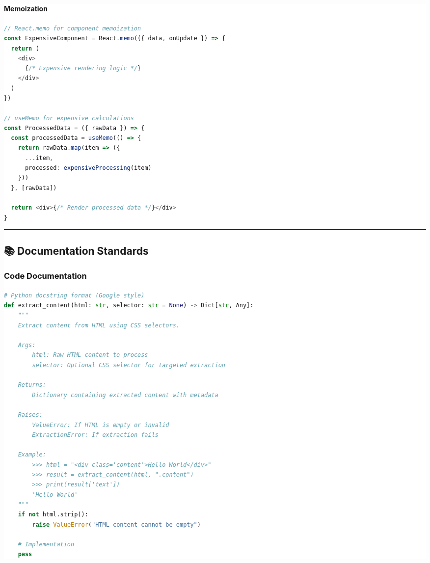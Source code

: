 #### **Memoization**
```typescript
// React.memo for component memoization
const ExpensiveComponent = React.memo(({ data, onUpdate }) => {
  return (
    <div>
      {/* Expensive rendering logic */}
    </div>
  )
})

// useMemo for expensive calculations
const ProcessedData = ({ rawData }) => {
  const processedData = useMemo(() => {
    return rawData.map(item => ({
      ...item,
      processed: expensiveProcessing(item)
    }))
  }, [rawData])

  return <div>{/* Render processed data */}</div>
}
```

---

## 📚 **Documentation Standards**

### **Code Documentation**
```python
# Python docstring format (Google style)
def extract_content(html: str, selector: str = None) -> Dict[str, Any]:
    """
    Extract content from HTML using CSS selectors.
    
    Args:
        html: Raw HTML content to process
        selector: Optional CSS selector for targeted extraction
        
    Returns:
        Dictionary containing extracted content with metadata
        
    Raises:
        ValueError: If HTML is empty or invalid
        ExtractionError: If extraction fails
        
    Example:
        >>> html = "<div class='content'>Hello World</div>"
        >>> result = extract_content(html, ".content")
        >>> print(result['text'])
        'Hello World'
    """
    if not html.strip():
        raise ValueError("HTML content cannot be empty")
    
    # Implementation
    pass
```

